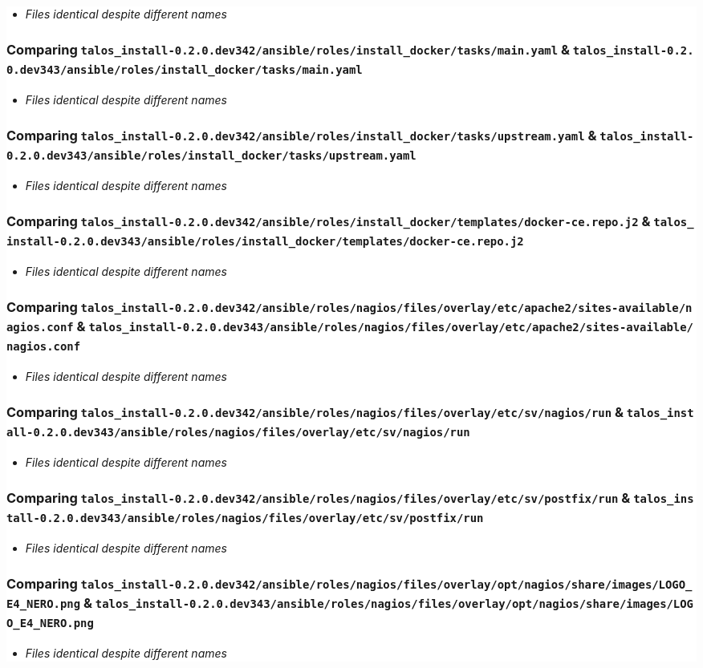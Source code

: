  * *Files identical despite different names*

### Comparing `talos_install-0.2.0.dev342/ansible/roles/install_docker/tasks/main.yaml` & `talos_install-0.2.0.dev343/ansible/roles/install_docker/tasks/main.yaml`

 * *Files identical despite different names*

### Comparing `talos_install-0.2.0.dev342/ansible/roles/install_docker/tasks/upstream.yaml` & `talos_install-0.2.0.dev343/ansible/roles/install_docker/tasks/upstream.yaml`

 * *Files identical despite different names*

### Comparing `talos_install-0.2.0.dev342/ansible/roles/install_docker/templates/docker-ce.repo.j2` & `talos_install-0.2.0.dev343/ansible/roles/install_docker/templates/docker-ce.repo.j2`

 * *Files identical despite different names*

### Comparing `talos_install-0.2.0.dev342/ansible/roles/nagios/files/overlay/etc/apache2/sites-available/nagios.conf` & `talos_install-0.2.0.dev343/ansible/roles/nagios/files/overlay/etc/apache2/sites-available/nagios.conf`

 * *Files identical despite different names*

### Comparing `talos_install-0.2.0.dev342/ansible/roles/nagios/files/overlay/etc/sv/nagios/run` & `talos_install-0.2.0.dev343/ansible/roles/nagios/files/overlay/etc/sv/nagios/run`

 * *Files identical despite different names*

### Comparing `talos_install-0.2.0.dev342/ansible/roles/nagios/files/overlay/etc/sv/postfix/run` & `talos_install-0.2.0.dev343/ansible/roles/nagios/files/overlay/etc/sv/postfix/run`

 * *Files identical despite different names*

### Comparing `talos_install-0.2.0.dev342/ansible/roles/nagios/files/overlay/opt/nagios/share/images/LOGO_E4_NERO.png` & `talos_install-0.2.0.dev343/ansible/roles/nagios/files/overlay/opt/nagios/share/images/LOGO_E4_NERO.png`

 * *Files identical despite different names*

